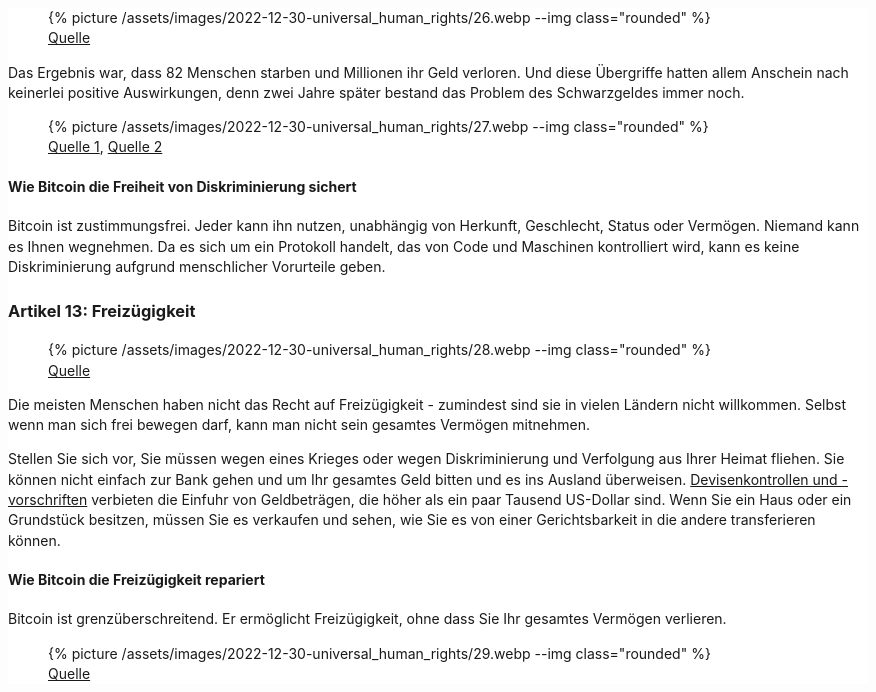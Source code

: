 <div class="row justify-content-center">
<figure class="figure col-md-10">
{% picture /assets/images/2022-12-30-universal_human_rights/26.webp --img class="rounded" %}
<figcaption class="figure-caption"> <a href="https://thewire.in/uncategorised/the-costs-of-demonetisation-death-toll-rises-to-82-eight-million-bidi-workers-remain-unpaid">Quelle</a> </figcaption>
</figure>
</div>

Das Ergebnis war, dass 82 Menschen starben und Millionen ihr Geld verloren. Und diese Übergriffe hatten allem Anschein nach keinerlei positive Auswirkungen, denn zwei Jahre später bestand das Problem des Schwarzgeldes immer noch.

<div class="row justify-content-center">
<figure class="figure col-md-10">
{% picture /assets/images/2022-12-30-universal_human_rights/27.webp --img class="rounded" %}
<figcaption class="figure-caption"> <a href="https://www.theguardian.com/world/2016/nov/08/india-withdraws-500-1000-rupee-notes-fight-corruption">Quelle 1</a>, <a href="https://thewire.in/uncategorised/the-costs-of-demonetisation-death-toll-rises-to-82-eight-million-bidi-workers-remain-unpaid">Quelle 2</a> </figcaption>
</figure>
</div>

#### Wie Bitcoin die Freiheit von Diskriminierung sichert

Bitcoin ist zustimmungsfrei. Jeder kann ihn nutzen, unabhängig von Herkunft, Geschlecht, Status oder Vermögen. Niemand kann es Ihnen wegnehmen. Da es sich um ein Protokoll handelt, das von Code und Maschinen kontrolliert wird, kann es keine Diskriminierung aufgrund menschlicher Vorurteile geben.

### Artikel 13: Freizügigkeit

<div class="row justify-content-center">
<figure class="figure col-md-10">
{% picture /assets/images/2022-12-30-universal_human_rights/28.webp --img class="rounded" %}
<figcaption class="figure-caption"> <a href="https://www.un.org/en/about-us/universal-declaration-of-human-rights">Quelle</a></figcaption>
</figure>
</div>

Die meisten Menschen haben nicht das Recht auf Freizügigkeit - zumindest sind sie in vielen Ländern nicht willkommen. Selbst wenn man sich frei bewegen darf, kann man nicht sein gesamtes Vermögen mitnehmen.

Stellen Sie sich vor, Sie müssen wegen eines Krieges oder wegen Diskriminierung und Verfolgung aus Ihrer Heimat fliehen. Sie können nicht einfach zur Bank gehen und um Ihr gesamtes Geld bitten und es ins Ausland überweisen. [Devisenkontrollen und -vorschriften](https://www.tradecommissioner.gc.ca/china-chine/control-controle.aspx?lang=eng) verbieten die Einfuhr von Geldbeträgen, die höher als ein paar Tausend US-Dollar sind. Wenn Sie ein Haus oder ein Grundstück besitzen, müssen Sie es verkaufen und sehen, wie Sie es von einer Gerichtsbarkeit in die andere transferieren können.

#### Wie Bitcoin die Freizügigkeit repariert

Bitcoin ist grenzüberschreitend. Er ermöglicht Freizügigkeit, ohne dass Sie Ihr gesamtes Vermögen verlieren.

<div class="row justify-content-center">
<figure class="figure col-md-10">
{% picture /assets/images/2022-12-30-universal_human_rights/29.webp --img class="rounded" %}
<figcaption class="figure-caption"> <a href="https://www.cnbc.com/2022/03/23/ukrainian-flees-to-poland-with-2000-in-bitcoin-on-usb-drive.html">Quelle</a></figcaption>
</figure>
</div>
